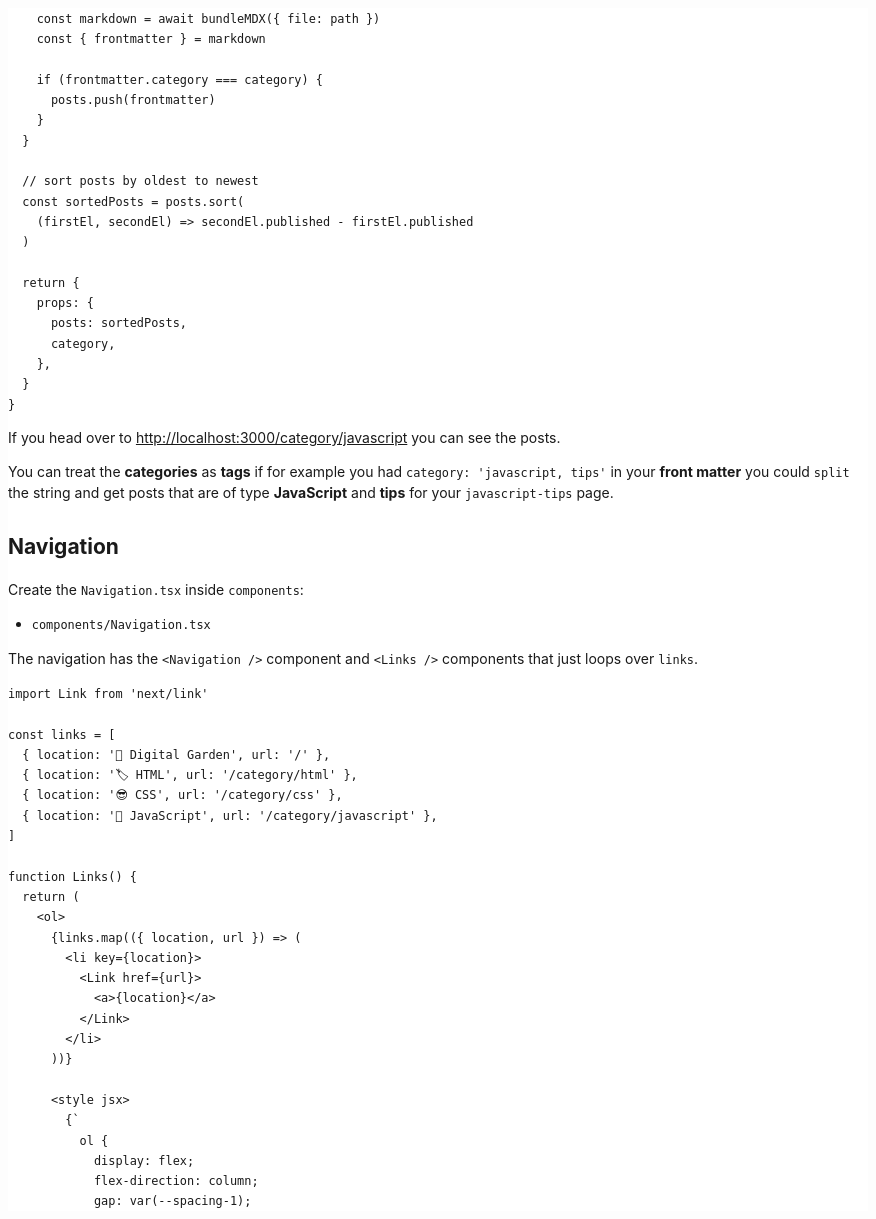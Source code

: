 ```tsx:pages/category/[category].tsx showLineNumbers
    const markdown = await bundleMDX({ file: path })
    const { frontmatter } = markdown

    if (frontmatter.category === category) {
      posts.push(frontmatter)
    }
  }

  // sort posts by oldest to newest
  const sortedPosts = posts.sort(
    (firstEl, secondEl) => secondEl.published - firstEl.published
  )

  return {
    props: {
      posts: sortedPosts,
      category,
    },
  }
}
```

If you head over to [http://localhost:3000/category/javascript](http://localhost:3000/category/javascript) you can see the posts.

You can treat the **categories** as **tags** if for example you had `category: 'javascript, tips'` in your **front matter** you could `split` the string and get posts that are of type **JavaScript** and **tips** for your `javascript-tips` page.

## Navigation

Create the `Navigation.tsx` inside `components`:

- `components/Navigation.tsx`

The navigation has the `<Navigation />` component and `<Links />` components that just loops over `links`.

```tsx:components/Navigation.tsx showLineNumbers
import Link from 'next/link'

const links = [
  { location: '🌱 Digital Garden', url: '/' },
  { location: '🏷️ HTML', url: '/category/html' },
  { location: '😎 CSS', url: '/category/css' },
  { location: '📜 JavaScript', url: '/category/javascript' },
]

function Links() {
  return (
    <ol>
      {links.map(({ location, url }) => (
        <li key={location}>
          <Link href={url}>
            <a>{location}</a>
          </Link>
        </li>
      ))}

      <style jsx>
        {`
          ol {
            display: flex;
            flex-direction: column;
            gap: var(--spacing-1);
```